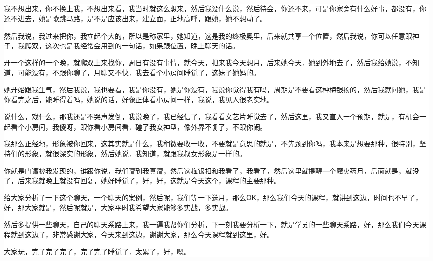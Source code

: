 我不想出来，你不换上我，不想出来看，我当时就这么想来，然后我没什么说，然后待会，你还不来，可是你家旁有什么好事，都没有，你还不进去，她是歌跳马路，是不是应该出来，建立面，正地高呼，跟她，她不想动了。

然后我说，我过来把你，我立起个大的，所以是称家里，她知道，这是我的终极奥里，后来就共享一个位置，然后我说，你可以任意跟神子，我爬双，这次也是我经常会用到的一句话，如果跟位置，晚上聊天的话。

开一个这样的一个晚，就爬双上来找你，周日有没有事情，就今天，把来我今天想月，后来她今天，她到外地去了，然后我给她说，不知道，可能没有，不跟你聊了，月聊又不快，我去看个小房间睡觉了，这妹子她妈的。

她开始跟我生气，然后我说，我也要看，我是你没有，她是你没有，我说你觉得我有吗，周期是不要看这种梅银扬的，然后我就问她，我是你看完之后，能睡得着吗，她说的话，好像正体看小房间一样，我说，我见人很老实地。

说什么，戏什么，那我还是不哭声发倒，我说晚了，我已经信了，我看看文艺片睡觉去了，然后这里，我又直入一个预期，就是，有机会一起看个小房间，我傻呀，跟你看小房间看，碰了我女神型，像外界不复了，不跟你闹。

我那么正经地，形象被你回来，这其实就是什么，我稍微要收一收，不要就是意思的就是，不先颈到你吗，我本来是想要那种，很特别，坚持们的形象，就很深实的形象，然后她说，我知道，就跟我叔女形象是一样的。

你就是门遭被我发现的，谁跟你说，我们遭到我真遭，然后这梅银扣和我看了，我看了，然后这里就提醒一个魔火药月，后面就是，就没了，后来我就晚上就没有回复，她好睡觉了，好，好，这就是今天这个，课程的主要那种。

给大家分析了一下这个聊天，一个聊天的案例，然后呢，我们等一下送月，那么OK，那么我们今天的课程，就讲到这边，时间也不早了，好，那大家就是，然后呢就是，大家平时我希望大家能够多实战，多实战。

然后多提供一些聊天，自己的聊天系路上来，我一遍我帮你们分析，下一刻我要分析一下，就是学员的一些聊天系路，好，那么我们今天课程就到这边了，非常感谢大家，今天来到这边，谢谢大家，那么今天课程就到这里，好。

大家玩，完了完了完了，完了完了睡觉了，太累了，好，嗯。
